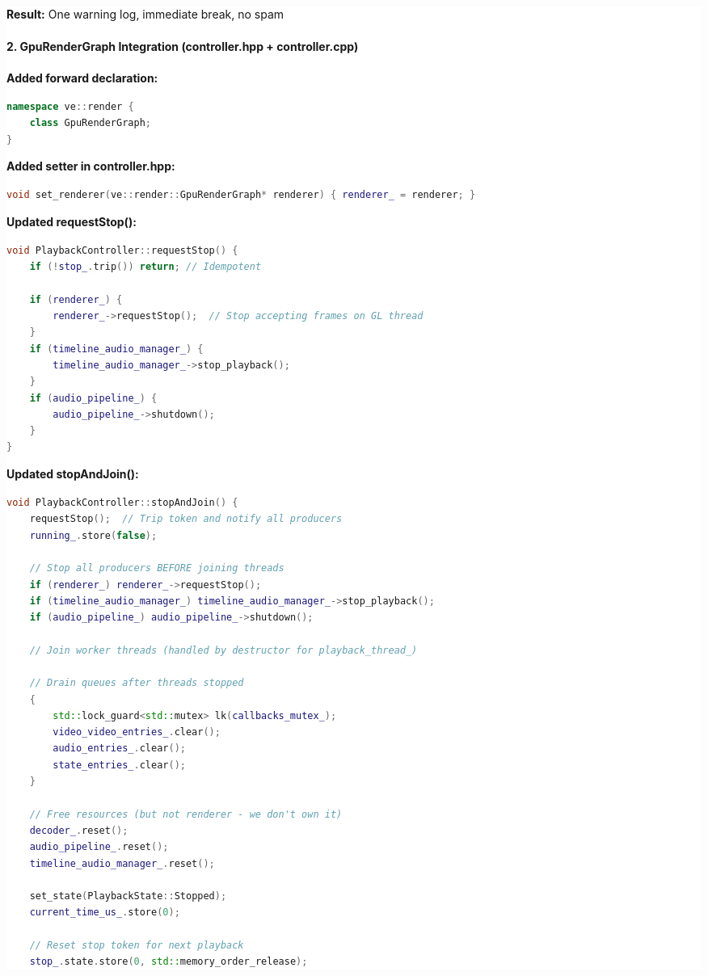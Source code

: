 ```cpp
```

**Result:** One warning log, immediate break, no spam

#### 2. **GpuRenderGraph Integration (controller.hpp + controller.cpp)**

**Added forward declaration:**
```cpp
namespace ve::render {
    class GpuRenderGraph;
}
```

**Added setter in controller.hpp:**
```cpp
void set_renderer(ve::render::GpuRenderGraph* renderer) { renderer_ = renderer; }
```

**Updated requestStop():**
```cpp
void PlaybackController::requestStop() {
    if (!stop_.trip()) return; // Idempotent
    
    if (renderer_) {
        renderer_->requestStop();  // Stop accepting frames on GL thread
    }
    if (timeline_audio_manager_) {
        timeline_audio_manager_->stop_playback();
    }
    if (audio_pipeline_) {
        audio_pipeline_->shutdown();
    }
}
```

**Updated stopAndJoin():**
```cpp
void PlaybackController::stopAndJoin() {
    requestStop();  // Trip token and notify all producers
    running_.store(false);
    
    // Stop all producers BEFORE joining threads
    if (renderer_) renderer_->requestStop();
    if (timeline_audio_manager_) timeline_audio_manager_->stop_playback();
    if (audio_pipeline_) audio_pipeline_->shutdown();
    
    // Join worker threads (handled by destructor for playback_thread_)
    
    // Drain queues after threads stopped
    {
        std::lock_guard<std::mutex> lk(callbacks_mutex_);
        video_video_entries_.clear();
        audio_entries_.clear();
        state_entries_.clear();
    }
    
    // Free resources (but not renderer - we don't own it)
    decoder_.reset();
    audio_pipeline_.reset();
    timeline_audio_manager_.reset();
    
    set_state(PlaybackState::Stopped);
    current_time_us_.store(0);
    
    // Reset stop token for next playback
    stop_.state.store(0, std::memory_order_release);
```
